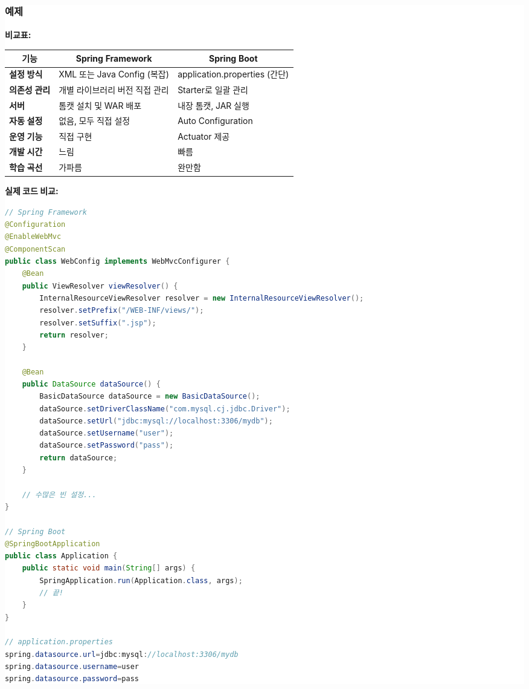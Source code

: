 ### 예제

**비교표:**

| 기능 | Spring Framework | Spring Boot |
|------|-----------------|-------------|
| **설정 방식** | XML 또는 Java Config (복잡) | application.properties (간단) |
| **의존성 관리** | 개별 라이브러리 버전 직접 관리 | Starter로 일괄 관리 |
| **서버** | 톰캣 설치 및 WAR 배포 | 내장 톰캣, JAR 실행 |
| **자동 설정** | 없음, 모두 직접 설정 | Auto Configuration |
| **운영 기능** | 직접 구현 | Actuator 제공 |
| **개발 시간** | 느림 | 빠름 |
| **학습 곡선** | 가파름 | 완만함 |

**실제 코드 비교:**

```java
// Spring Framework
@Configuration
@EnableWebMvc
@ComponentScan
public class WebConfig implements WebMvcConfigurer {
    @Bean
    public ViewResolver viewResolver() {
        InternalResourceViewResolver resolver = new InternalResourceViewResolver();
        resolver.setPrefix("/WEB-INF/views/");
        resolver.setSuffix(".jsp");
        return resolver;
    }

    @Bean
    public DataSource dataSource() {
        BasicDataSource dataSource = new BasicDataSource();
        dataSource.setDriverClassName("com.mysql.cj.jdbc.Driver");
        dataSource.setUrl("jdbc:mysql://localhost:3306/mydb");
        dataSource.setUsername("user");
        dataSource.setPassword("pass");
        return dataSource;
    }

    // 수많은 빈 설정...
}

// Spring Boot
@SpringBootApplication
public class Application {
    public static void main(String[] args) {
        SpringApplication.run(Application.class, args);
        // 끝!
    }
}

// application.properties
spring.datasource.url=jdbc:mysql://localhost:3306/mydb
spring.datasource.username=user
spring.datasource.password=pass
```
